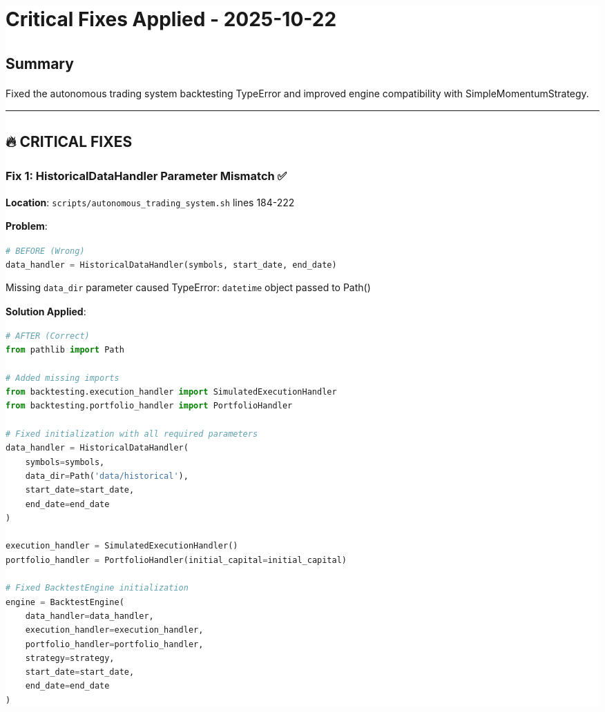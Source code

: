 # Critical Fixes Applied - 2025-10-22

## Summary
Fixed the autonomous trading system backtesting TypeError and improved engine compatibility with SimpleMomentumStrategy.

---

## 🔥 CRITICAL FIXES

### Fix 1: HistoricalDataHandler Parameter Mismatch ✅

**Location**: `scripts/autonomous_trading_system.sh` lines 184-222

**Problem**:
```python
# BEFORE (Wrong)
data_handler = HistoricalDataHandler(symbols, start_date, end_date)
```
Missing `data_dir` parameter caused TypeError: `datetime` object passed to Path()

**Solution Applied**:
```python
# AFTER (Correct)
from pathlib import Path

# Added missing imports
from backtesting.execution_handler import SimulatedExecutionHandler
from backtesting.portfolio_handler import PortfolioHandler

# Fixed initialization with all required parameters
data_handler = HistoricalDataHandler(
    symbols=symbols,
    data_dir=Path('data/historical'),
    start_date=start_date,
    end_date=end_date
)

execution_handler = SimulatedExecutionHandler()
portfolio_handler = PortfolioHandler(initial_capital=initial_capital)

# Fixed BacktestEngine initialization
engine = BacktestEngine(
    data_handler=data_handler,
    execution_handler=execution_handler,
    portfolio_handler=portfolio_handler,
    strategy=strategy,
    start_date=start_date,
    end_date=end_date
)
```
